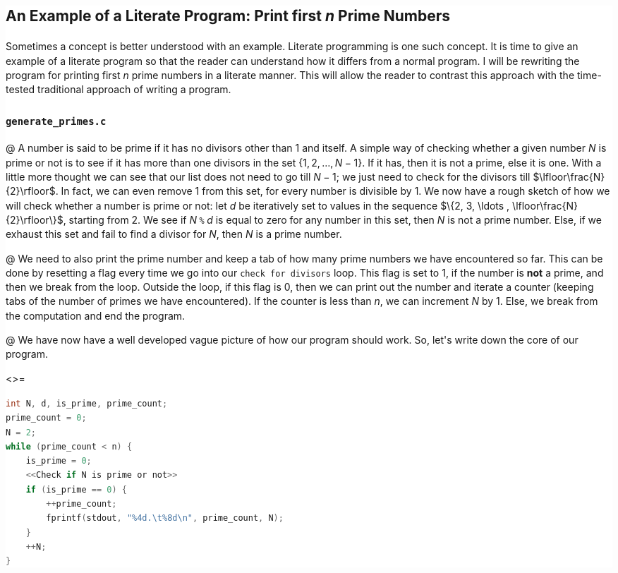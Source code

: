 
## An Example of a Literate Program: Print first $n$ Prime Numbers
Sometimes a concept is better understood with an example. Literate programming is one such concept. It is time
to give an example of a literate program so that the reader can understand how it differs from a normal
program. I will be rewriting the program for printing first $n$ prime numbers in a literate manner. This will
allow the reader to contrast this approach with the time-tested traditional approach of writing a program.  

### `generate_primes.c`
@ A number is said to be prime if it has no divisors other than 1 and itself. A simple way of checking whether
a given number $N$ is prime or not is to see if it has more than one divisors in the set $\{1, 2, \ldots , N -
1\}$. If it has, then it is not a prime, else it is one. With a little more thought we can see that our list
does not need to go till $N - 1$; we just need to check for the divisors till $\lfloor\frac{N}{2}\rfloor$. In
fact, we can even remove 1 from this set, for every number is divisible by 1. We now have a rough sketch of
how we will check whether a number is prime or not: let $d$ be iteratively set to values in the sequence $\{2,
3, \ldots , \lfloor\frac{N}{2}\rfloor\}$, starting from 2. We see if $N\;\texttt{\%}\;d$ is equal to zero for any
number in this set, then $N$ is not a prime number. Else, if we exhaust this set and fail to find a divisor
for $N$, then $N$ is a prime number.  

@ We need to also print the prime number and keep a tab of how many prime numbers we have encountered so far.
This can be done by resetting a flag every time we go into our `check for divisors` loop. This flag is set to
1, if the number is **not** a prime, and then we break from the loop. Outside the loop, if this flag is 0,
then we can print out the number and iterate a counter (keeping tabs of the number of primes we have
encountered). If the counter is less than $n$, we can increment $N$ by 1. Else, we break from the computation
and end the program.  

@ We have now have a well developed vague picture of how our program should work. So, let's write down the
core of our program.  

<<Generate n prime numbers>>=
```C
int N, d, is_prime, prime_count;
prime_count = 0;
N = 2;
while (prime_count < n) {
	is_prime = 0;
	<<Check if N is prime or not>>
	if (is_prime == 0) {
		++prime_count;
		fprintf(stdout, "%4d.\t%8d\n", prime_count, N);
	}
	++N;
}
```
  